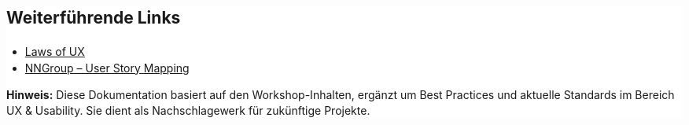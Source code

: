 ## Weiterführende Links
- [Laws of UX](https://lawsofux.com/)
- [NNGroup – User Story Mapping](https://www.nngroup.com/articles/user-story-mapping/)

**Hinweis:**
Diese Dokumentation basiert auf den Workshop-Inhalten, ergänzt um Best Practices und aktuelle Standards im Bereich UX & Usability. Sie dient als Nachschlagewerk für zukünftige Projekte.